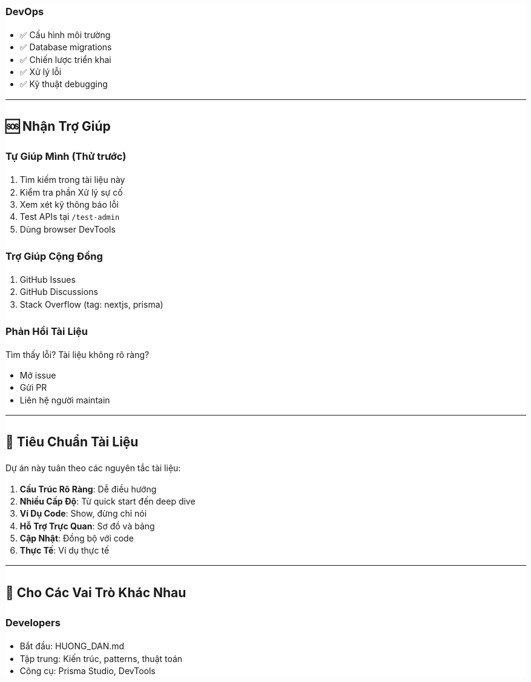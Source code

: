 ### DevOps
- ✅ Cấu hình môi trường
- ✅ Database migrations
- ✅ Chiến lược triển khai
- ✅ Xử lý lỗi
- ✅ Kỹ thuật debugging

---

## 🆘 Nhận Trợ Giúp

### Tự Giúp Mình (Thử trước)
1. Tìm kiếm trong tài liệu này
2. Kiểm tra phần Xử lý sự cố
3. Xem xét kỹ thông báo lỗi
4. Test APIs tại `/test-admin`
5. Dùng browser DevTools

### Trợ Giúp Cộng Đồng
1. GitHub Issues
2. GitHub Discussions
3. Stack Overflow (tag: nextjs, prisma)

### Phản Hồi Tài Liệu
Tìm thấy lỗi? Tài liệu không rõ ràng?
- Mở issue
- Gửi PR
- Liên hệ người maintain

---

## 📝 Tiêu Chuẩn Tài Liệu

Dự án này tuân theo các nguyên tắc tài liệu:

1. **Cấu Trúc Rõ Ràng**: Dễ điều hướng
2. **Nhiều Cấp Độ**: Từ quick start đến deep dive
3. **Ví Dụ Code**: Show, đừng chỉ nói
4. **Hỗ Trợ Trực Quan**: Sơ đồ và bảng
5. **Cập Nhật**: Đồng bộ với code
6. **Thực Tế**: Ví dụ thực tế

---

## 💼 Cho Các Vai Trò Khác Nhau

### Developers
- Bắt đầu: HUONG_DAN.md
- Tập trung: Kiến trúc, patterns, thuật toán
- Công cụ: Prisma Studio, DevTools
